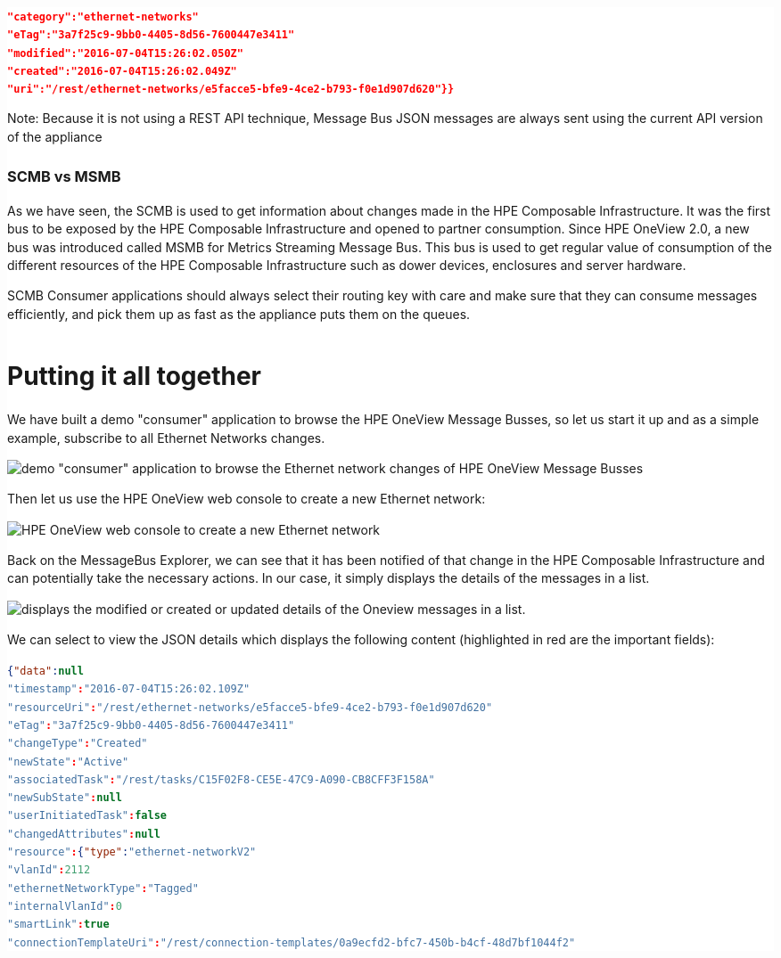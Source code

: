 ```json
"category":"ethernet-networks"  
"eTag":"3a7f25c9-9bb0-4405-8d56-7600447e3411"  
"modified":"2016-07-04T15:26:02.050Z"  
"created":"2016-07-04T15:26:02.049Z"  
"uri":"/rest/ethernet-networks/e5facce5-bfe9-4ce2-b793-f0e1d907d620"}}
```

Note: Because it is not using a REST API technique, Message Bus JSON
messages are always sent using the current API version of the appliance

### SCMB vs MSMB

As we have seen, the SCMB is used to get information about changes made
in the HPE Composable Infrastructure. It was the first bus to be exposed
by the HPE Composable Infrastructure and opened to partner consumption.
Since HPE OneView 2.0, a new bus was introduced called MSMB for Metrics
Streaming Message Bus. This bus is used to get regular value of
consumption of the different resources of the HPE Composable
Infrastructure such as dower devices, enclosures and server hardware.

SCMB Consumer applications should always select their routing key with
care and make sure that they can consume messages efficiently, and pick
them up as fast as the appliance puts them on the queues.

# Putting it all together

We have built a demo "consumer" application to browse the HPE OneView
Message Busses, so let us start it up and as a simple example, subscribe
to all Ethernet Networks changes.

![demo "consumer" application to browse the Ethernet network changes of HPE OneView Message Busses](https://hpe-developer-portal.s3.amazonaws.com/uploads/media/2017/9/messabus-3-1504810203042.png)

Then let us use the HPE OneView web console to create a new Ethernet
network:

![HPE OneView web console to create a new Ethernet network](https://hpe-developer-portal.s3.amazonaws.com/uploads/media/2017/9/messabus-4-1504810211206.png)

Back on the MessageBus Explorer, we can see that it has been notified of
that change in the HPE Composable Infrastructure and can potentially
take the necessary actions. In our case, it simply displays the details
of the messages in a list.

![displays the modified or created or updated details of the Oneview messages in a list.](https://hpe-developer-portal.s3.amazonaws.com/uploads/media/2017/9/messabus-5-1504810217256.png)

We can select to view the JSON details which displays the following
content (highlighted in red are the important fields):


```json
{"data":null  
"timestamp":"2016-07-04T15:26:02.109Z"  
"resourceUri":"/rest/ethernet-networks/e5facce5-bfe9-4ce2-b793-f0e1d907d620"  
"eTag":"3a7f25c9-9bb0-4405-8d56-7600447e3411"  
"changeType":"Created"  
"newState":"Active"  
"associatedTask":"/rest/tasks/C15F02F8-CE5E-47C9-A090-CB8CFF3F158A"  
"newSubState":null  
"userInitiatedTask":false  
"changedAttributes":null  
"resource":{"type":"ethernet-networkV2"  
"vlanId":2112  
"ethernetNetworkType":"Tagged"  
"internalVlanId":0  
"smartLink":true  
"connectionTemplateUri":"/rest/connection-templates/0a9ecfd2-bfc7-450b-b4cf-48d7bf1044f2"  
```